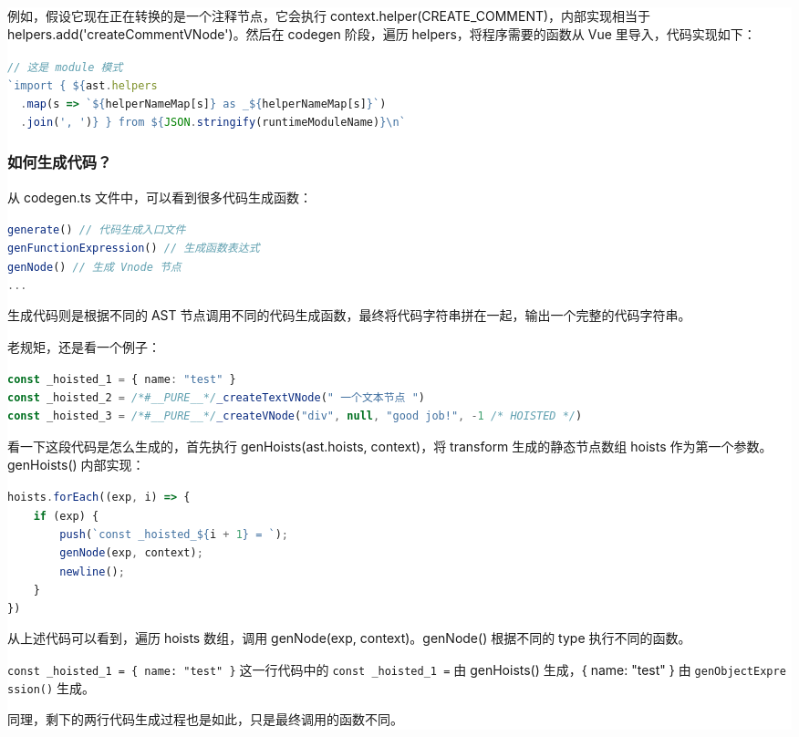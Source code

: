 例如，假设它现在正在转换的是一个注释节点，它会执行 context.helper(CREATE_COMMENT)，内部实现相当于 helpers.add('createCommentVNode')。然后在 codegen 阶段，遍历 helpers，将程序需要的函数从 Vue 里导入，代码实现如下：

```ts
// 这是 module 模式
`import { ${ast.helpers
  .map(s => `${helperNameMap[s]} as _${helperNameMap[s]}`)
  .join(', ')} } from ${JSON.stringify(runtimeModuleName)}\n`
```

### 如何生成代码？

从 codegen.ts 文件中，可以看到很多代码生成函数：

```ts
generate() // 代码生成入口文件
genFunctionExpression() // 生成函数表达式
genNode() // 生成 Vnode 节点
...
```

生成代码则是根据不同的 AST 节点调用不同的代码生成函数，最终将代码字符串拼在一起，输出一个完整的代码字符串。

老规矩，还是看一个例子：

```ts
const _hoisted_1 = { name: "test" }
const _hoisted_2 = /*#__PURE__*/_createTextVNode(" 一个文本节点 ")
const _hoisted_3 = /*#__PURE__*/_createVNode("div", null, "good job!", -1 /* HOISTED */)
```

看一下这段代码是怎么生成的，首先执行 genHoists(ast.hoists, context)，将 transform 生成的静态节点数组 hoists 作为第一个参数。genHoists() 内部实现：

```ts
hoists.forEach((exp, i) => {
    if (exp) {
        push(`const _hoisted_${i + 1} = `);
        genNode(exp, context);
        newline();
    }
})
```

从上述代码可以看到，遍历 hoists 数组，调用 genNode(exp, context)。genNode() 根据不同的 type 执行不同的函数。

`const _hoisted_1 = { name: "test" }`
这一行代码中的 `const _hoisted_1 =` 由 genHoists() 生成，{ name: "test" } 由 `genObjectExpression()` 生成。

同理，剩下的两行代码生成过程也是如此，只是最终调用的函数不同。


  [FRAGMENT]: `Fragment`,
  [TELEPORT]: `Teleport`,
  [SUSPENSE]: `Suspense`,
  [KEEP_ALIVE]: `KeepAlive`,
  [BASE_TRANSITION]: `BaseTransition`,
  [OPEN_BLOCK]: `openBlock`,
  [CREATE_BLOCK]: `createBlock`,
  [CREATE_VNODE]: `createVNode`,
  [CREATE_COMMENT]: `createCommentVNode`,
  [CREATE_TEXT]: `createTextVNode`,
  [CREATE_STATIC]: `createStaticVNode`,
  [RESOLVE_COMPONENT]: `resolveComponent`,
  [RESOLVE_DYNAMIC_COMPONENT]: `resolveDynamicComponent`,
  [RESOLVE_DIRECTIVE]: `resolveDirective`,
  [WITH_DIRECTIVES]: `withDirectives`,
  [RENDER_LIST]: `renderList`,
  [RENDER_SLOT]: `renderSlot`,
  [CREATE_SLOTS]: `createSlots`,
  [TO_DISPLAY_STRING]: `toDisplayString`,
  [MERGE_PROPS]: `mergeProps`,
  [TO_HANDLERS]: `toHandlers`,
  [CAMELIZE]: `camelize`,
  [CAPITALIZE]: `capitalize`,
  [SET_BLOCK_TRACKING]: `setBlockTracking`,
  [PUSH_SCOPE_ID]: `pushScopeId`,
  [POP_SCOPE_ID]: `popScopeId`,
  [WITH_SCOPE_ID]: `withScopeId`,
  [WITH_CTX]: `withCtx`
  [V_MODEL_RADIO]: `vModelRadio`,
  [V_MODEL_CHECKBOX]: `vModelCheckbox`,
  [V_MODEL_TEXT]: `vModelText`,
  [V_MODEL_SELECT]: `vModelSelect`,
  [V_MODEL_DYNAMIC]: `vModelDynamic`,
  [V_ON_WITH_MODIFIERS]: `withModifiers`,
  [V_ON_WITH_KEYS]: `withKeys`,
  [V_SHOW]: `vShow`,
  [TRANSITION]: `Transition`,
  [TRANSITION_GROUP]: `TransitionGroup`